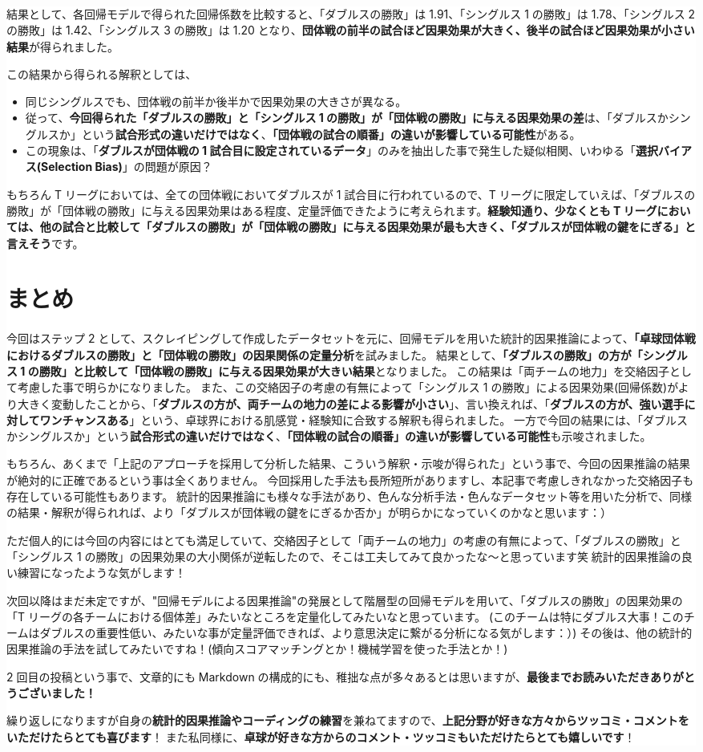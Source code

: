 結果として、各回帰モデルで得られた回帰係数を比較すると、「ダブルスの勝敗」は 1.91、「シングルス 1 の勝敗」は 1.78、「シングルス 2 の勝敗」は 1.42、「シングルス 3 の勝敗」は 1.20 となり、**団体戦の前半の試合ほど因果効果が大きく、後半の試合ほど因果効果が小さい結果**が得られました。

この結果から得られる解釈としては、

- 同じシングルスでも、団体戦の前半か後半かで因果効果の大きさが異なる。
- 従って、**今回得られた「ダブルスの勝敗」と「シングルス 1 の勝敗」が「団体戦の勝敗」に与える因果効果の差**は、「ダブルスかシングルスか」という**試合形式の違いだけではなく**、**「団体戦の試合の順番」の違いが影響している可能性**がある。
- この現象は、「**ダブルスが団体戦の 1 試合目に設定されているデータ**」のみを抽出した事で発生した疑似相関、いわゆる「**選択バイアス(Selection Bias)**」の問題が原因？

もちろん T リーグにおいては、全ての団体戦においてダブルスが 1 試合目に行われているので、T リーグに限定していえば、「ダブルスの勝敗」が「団体戦の勝敗」に与える因果効果はある程度、定量評価できたように考えられます。**経験知通り、少なくとも T リーグにおいては、他の試合と比較して「ダブルスの勝敗」が「団体戦の勝敗」に与える因果効果が最も大きく、「ダブルスが団体戦の鍵をにぎる」と言えそう**です。

# まとめ

今回はステップ 2 として、スクレイピングして作成したデータセットを元に、回帰モデルを用いた統計的因果推論によって、**「卓球団体戦におけるダブルスの勝敗」と「団体戦の勝敗」の因果関係の定量分析**を試みました。
結果として、**「ダブルスの勝敗」の方が「シングルス 1 の勝敗」と比較して「団体戦の勝敗」に与える因果効果が大きい結果**となりました。
この結果は「両チームの地力」を交絡因子として考慮した事で明らかになりました。
また、この交絡因子の考慮の有無によって「シングルス 1 の勝敗」による因果効果(回帰係数)がより大きく変動したことから、「**ダブルスの方が、両チームの地力の差による影響が小さい**」、言い換えれば、「**ダブルスの方が、強い選手に対してワンチャンスある**」という、卓球界における肌感覚・経験知に合致する解釈も得られました。
一方で今回の結果には、「ダブルスかシングルスか」という**試合形式の違いだけではなく**、**「団体戦の試合の順番」の違いが影響している可能性**も示唆されました。

もちろん、あくまで「上記のアプローチを採用して分析した結果、こういう解釈・示唆が得られた」という事で、今回の因果推論の結果が絶対的に正確であるという事は全くありません。
今回採用した手法も長所短所がありますし、本記事で考慮しきれなかった交絡因子も存在している可能性もあります。
統計的因果推論にも様々な手法があり、色んな分析手法・色んなデータセット等を用いた分析で、同様の結果・解釈が得られれば、より「ダブルスが団体戦の鍵をにぎるか否か」が明らかになっていくのかなと思います：）

ただ個人的には今回の内容にはとても満足していて、交絡因子として「両チームの地力」の考慮の有無によって、「ダブルスの勝敗」と「シングルス 1 の勝敗」の因果効果の大小関係が逆転したので、そこは工夫してみて良かったな～と思っています笑
統計的因果推論の良い練習になったような気がします！

次回以降はまだ未定ですが、"回帰モデルによる因果推論"の発展として階層型の回帰モデルを用いて、「ダブルスの勝敗」の因果効果の「T リーグの各チームにおける個体差」みたいなところを定量化してみたいなと思っています。
(このチームは特にダブルス大事！このチームはダブルスの重要性低い、みたいな事が定量評価できれば、より意思決定に繋がる分析になる気がします：）)
その後は、他の統計的因果推論の手法を試してみたいですね！(傾向スコアマッチングとか！機械学習を使った手法とか！)

2 回目の投稿という事で、文章的にも Markdown の構成的にも、稚拙な点が多々あるとは思いますが、**最後までお読みいただきありがとうございました！**

繰り返しになりますが自身の**統計的因果推論やコーディングの練習**を兼ねてますので、**上記分野が好きな方々からツッコミ・コメントをいただけたらとても喜びます**！
また私同様に、**卓球が好きな方からのコメント・ツッコミもいただけたらとても嬉しいです**！
